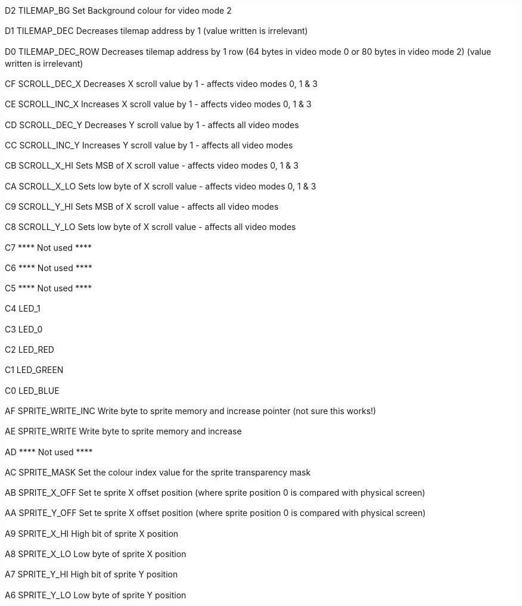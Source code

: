 D2  TILEMAP_BG      Set Background colour for video mode 2

D1  TILEMAP_DEC     Decreases tilemap address by 1   (value written is irrelevant)

D0  TILEMAP_DEC_ROW Decreases tilemap address by 1 row (64 bytes in video mode 0 or 80 bytes in video mode 2)  (value written is 
irrelevant)



CF  SCROLL_DEC_X    Decreases X scroll value by 1 - affects video modes 0, 1 & 3

CE  SCROLL_INC_X    Increases X scroll value by 1 - affects video modes 0, 1 & 3

CD  SCROLL_DEC_Y    Decreases Y scroll value by 1 - affects all video modes

CC  SCROLL_INC_Y    Increases Y scroll value by 1 - affects all video modes

CB  SCROLL_X_HI     Sets MSB of X scroll value - affects video modes 0, 1 & 3

CA  SCROLL_X_LO     Sets low byte of X scroll value - affects video modes 0, 1 & 3

C9  SCROLL_Y_HI     Sets MSB of X scroll value - affects all video modes

C8  SCROLL_Y_LO     Sets low byte of X scroll value - affects all video modes

C7  **** Not used ****

C6  **** Not used ****

C5  **** Not used ****

C4  LED_1

C3  LED_0

C2  LED_RED

C1  LED_GREEN

C0  LED_BLUE



AF  SPRITE_WRITE_INC    Write byte to sprite memory and increase pointer (not sure this works!)

AE  SPRITE_WRITE    Write byte to sprite memory and increase

AD  **** Not used ****

AC  SPRITE_MASK     Set the colour index value for the sprite transparency mask

AB  SPRITE_X_OFF    Set te sprite X offset position (where sprite position 0 is compared with physical screen)

AA  SPRITE_Y_OFF    Set te sprite X offset position (where sprite position 0 is compared with physical screen)

A9  SPRITE_X_HI     High bit of sprite X position    

A8  SPRITE_X_LO     Low byte of sprite X position

A7  SPRITE_Y_HI     High bit of sprite Y position    

A6  SPRITE_Y_LO     Low byte of sprite Y position
